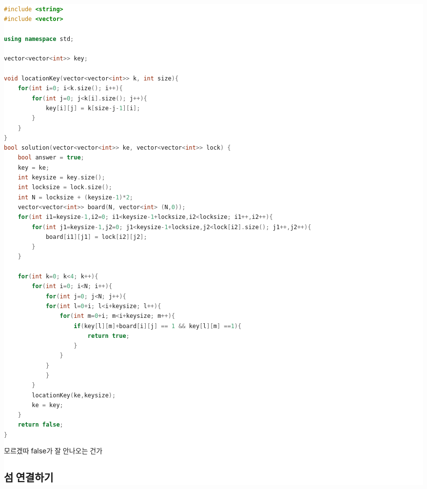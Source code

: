 ```c++
#include <string>
#include <vector>

using namespace std;

vector<vector<int>> key;

void locationKey(vector<vector<int>> k, int size){
    for(int i=0; i<k.size(); i++){
        for(int j=0; j<k[i].size(); j++){
            key[i][j] = k[size-j-1][i];
        }
    }
}
bool solution(vector<vector<int>> ke, vector<vector<int>> lock) {
    bool answer = true;
    key = ke;
    int keysize = key.size();
    int locksize = lock.size();
    int N = locksize + (keysize-1)*2;
    vector<vector<int>> board(N, vector<int> (N,0));
    for(int i1=keysize-1,i2=0; i1<keysize-1+locksize,i2<locksize; i1++,i2++){
        for(int j1=keysize-1,j2=0; j1<keysize-1+locksize,j2<lock[i2].size(); j1++,j2++){
            board[i1][j1] = lock[i2][j2];
        }
    }
    
    for(int k=0; k<4; k++){
        for(int i=0; i<N; i++){
            for(int j=0; j<N; j++){
            for(int l=0+i; l<i+keysize; l++){
                for(int m=0+i; m<i+keysize; m++){
                    if(key[l][m]+board[i][j] == 1 && key[l][m] ==1){
                        return true;
                    }
                }
            }
            }
        }
        locationKey(ke,keysize);
        ke = key;
    }
    return false;
}
```

모르겠따 false가 잘 안나오는 건가



## 섬 연결하기
